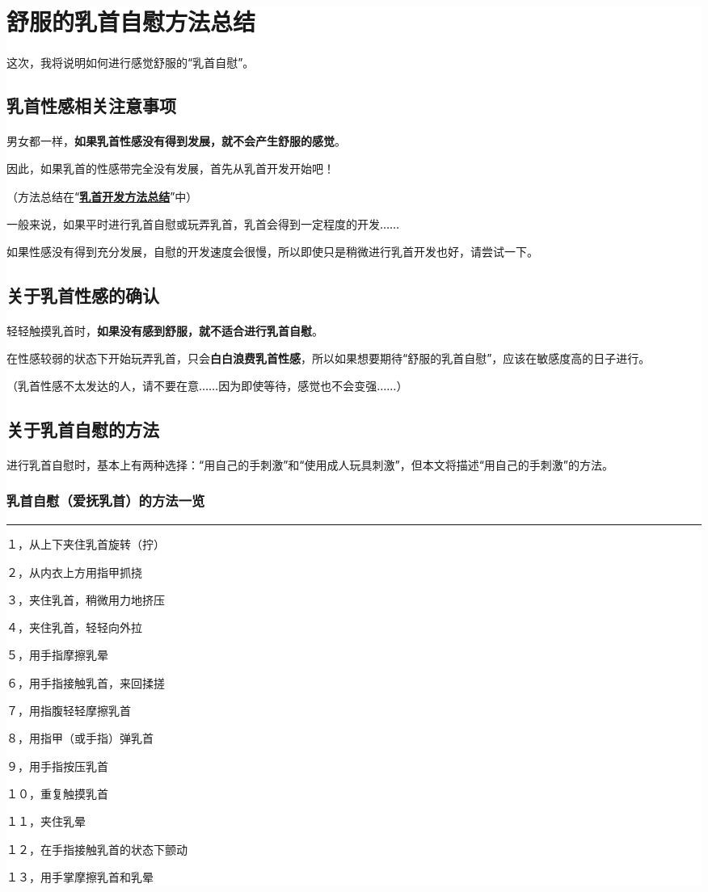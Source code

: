 # 舒服的乳首自慰方法总结 [​](#舒服的乳首自慰方法总结)

这次，我将说明如何进行感觉舒服的“乳首自慰”。

## 乳首性感相关注意事项 [​](#乳首性感相关注意事项)

男女都一样，**如果乳首性感没有得到发展，就不会产生舒服的感觉**。

因此，如果乳首的性感带完全没有发展，首先从乳首开发开始吧！

（方法总结在“[**乳首开发方法总结**](https://web.archive.org/web/20190905090005/http://adlib1.net/ws2/h-life/page-list-nipple)”中）

一般来说，如果平时进行乳首自慰或玩弄乳首，乳首会得到一定程度的开发……

如果性感没有得到充分发展，自慰的开发速度会很慢，所以即使只是稍微进行乳首开发也好，请尝试一下。

## 关于乳首性感的确认 [​](#关于乳首性感的确认)

轻轻触摸乳首时，**如果没有感到舒服，就不适合进行乳首自慰**。

在性感较弱的状态下开始玩弄乳首，只会**白白浪费乳首性感**，所以如果想要期待“舒服的乳首自慰”，应该在敏感度高的日子进行。

（乳首性感不太发达的人，请不要在意……因为即使等待，感觉也不会变强……）

## 关于乳首自慰的方法 [​](#关于乳首自慰的方法)

进行乳首自慰时，基本上有两种选择：“用自己的手刺激”和“使用成人玩具刺激”，但本文将描述“用自己的手刺激”的方法。

### 乳首自慰（爱抚乳首）的方法一览 [​](#乳首自慰-爱抚乳首-的方法一览)

* * *

１，从上下夹住乳首旋转（拧）

２，从内衣上方用指甲抓挠

３，夹住乳首，稍微用力地挤压

４，夹住乳首，轻轻向外拉

５，用手指摩擦乳晕

６，用手指接触乳首，来回揉搓

７，用指腹轻轻摩擦乳首

８，用指甲（或手指）弹乳首

９，用手指按压乳首

１０，重复触摸乳首

１１，夹住乳晕

１２，在手指接触乳首的状态下颤动

１３，用手掌摩擦乳首和乳晕
